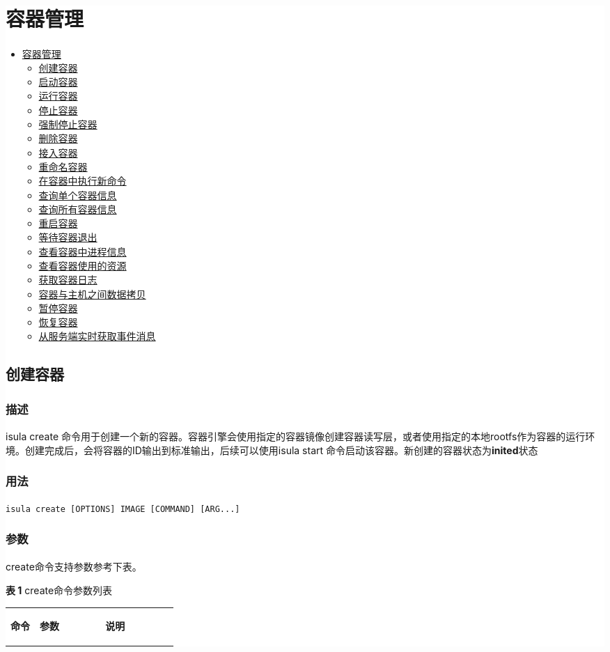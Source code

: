 # 容器管理

- [容器管理](#容器管理)
    - [创建容器](#创建容器)
    - [启动容器](#启动容器)
    - [运行容器](#运行容器)
    - [停止容器](#停止容器)
    - [强制停止容器](#强制停止容器)
    - [删除容器](#删除容器)
    - [接入容器](#接入容器)
    - [重命名容器](#重命名容器)
    - [在容器中执行新命令](#在容器中执行新命令)
    - [查询单个容器信息](#查询单个容器信息)
    - [查询所有容器信息](#查询所有容器信息)
    - [重启容器](#重启容器)
    - [等待容器退出](#等待容器退出)
    - [查看容器中进程信息](#查看容器中进程信息)
    - [查看容器使用的资源](#查看容器使用的资源)
    - [获取容器日志](#获取容器日志)
    - [容器与主机之间数据拷贝](#容器与主机之间数据拷贝)
    - [暂停容器](#暂停容器)
    - [恢复容器](#恢复容器)
    - [从服务端实时获取事件消息](#从服务端实时获取事件消息)


## 创建容器

### 描述

isula create 命令用于创建一个新的容器。容器引擎会使用指定的容器镜像创建容器读写层，或者使用指定的本地rootfs作为容器的运行环境。创建完成后，会将容器的ID输出到标准输出，后续可以使用isula start 命令启动该容器。新创建的容器状态为**inited**状态

### 用法

```
isula create [OPTIONS] IMAGE [COMMAND] [ARG...]
```

### 参数

create命令支持参数参考下表。

**表 1**  create命令参数列表

<a name="zh-cn_topic_0182207105_table36127413817"></a>
<table><tbody><tr id="zh-cn_topic_0182207105_row1457792217573"><td class="cellrowborder" valign="top" width="17.44%"><p id="zh-cn_topic_0182207105_p2578182275712"><a name="zh-cn_topic_0182207105_p2578182275712"></a><a name="zh-cn_topic_0182207105_p2578182275712"></a><strong id="zh-cn_topic_0182207105_b6563101485812"><a name="zh-cn_topic_0182207105_b6563101485812"></a><a name="zh-cn_topic_0182207105_b6563101485812"></a>命令</strong></p>
</td>
<td class="cellrowborder" valign="top" width="39.190000000000005%"><p id="zh-cn_topic_0182207105_p657892213573"><a name="zh-cn_topic_0182207105_p657892213573"></a><a name="zh-cn_topic_0182207105_p657892213573"></a><strong id="zh-cn_topic_0182207105_b18644195580"><a name="zh-cn_topic_0182207105_b18644195580"></a><a name="zh-cn_topic_0182207105_b18644195580"></a>参数</strong></p>
</td>
<td class="cellrowborder" valign="top" width="43.37%"><p id="zh-cn_topic_0182207105_p15578102285710"><a name="zh-cn_topic_0182207105_p15578102285710"></a><a name="zh-cn_topic_0182207105_p15578102285710"></a><strong id="zh-cn_topic_0182207105_b1064111916582"><a name="zh-cn_topic_0182207105_b1064111916582"></a><a name="zh-cn_topic_0182207105_b1064111916582"></a>说明</strong></p>
</td>
</tr>